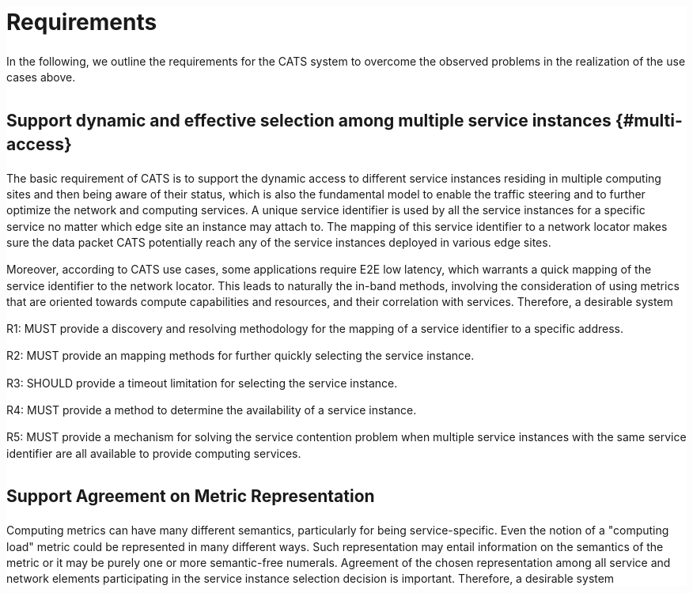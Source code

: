 


# Requirements

In the following, we outline the requirements for the CATS system to
overcome the observed problems in the realization of the use cases
above.

## Support dynamic and effective selection among multiple service instances {#multi-access}

The basic requirement of CATS is to support the dynamic access to
different service instances residing in multiple computing sites and
then being aware of their status, which is also the fundamental model
to enable the traffic steering and to further optimize the network and
computing services. A unique service identifier is used by all the
service instances for a specific service no matter which edge site an
instance may attach to. The mapping of this service identifier to a
network locator makes sure the data packet CATS potentially reach any
of the service instances deployed in various edge sites.

Moreover, according to CATS use cases, some applications require
E2E low latency, which warrants a quick mapping of the service
identifier to the network locator. This leads to naturally the in-band
methods, involving the consideration of using metrics that are
oriented towards compute capabilities and resources, and their
correlation with services. Therefore, a desirable system

R1: MUST provide a discovery and resolving methodology for the
mapping of a service identifier to a specific address.

R2: MUST provide an mapping methods for further quickly selecting
the service instance.

R3: SHOULD provide a timeout limitation for selecting the service
instance.

R4: MUST provide a method to determine the availability of a
service instance.

R5: MUST provide a mechanism for solving the service contention
problem when multiple service instances with the same service
identifier are all available to provide computing services.


## Support Agreement on Metric Representation

Computing metrics can have many different semantics, particularly
for being service-specific. Even the notion of a "computing load"
metric could be represented in many different ways. Such
representation may entail information on the semantics of the metric
or it may be purely one or more semantic-free numerals. Agreement of
the chosen representation among all service and network elements
participating in the service instance selection decision is important.
Therefore, a desirable system
